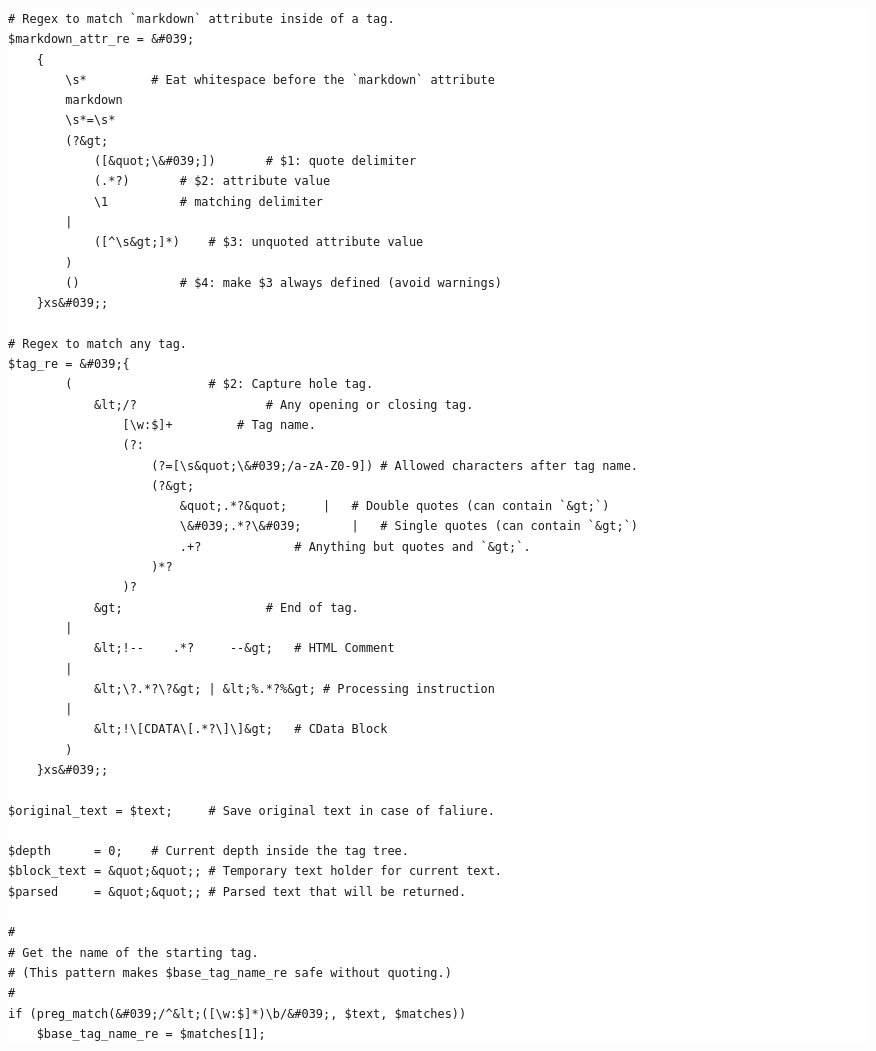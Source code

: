 	# Regex to match `markdown` attribute inside of a tag.
	$markdown_attr_re = &#039;
		{
			\s*			# Eat whitespace before the `markdown` attribute
			markdown
			\s*=\s*
			(?&gt;
				([&quot;\&#039;])		# $1: quote delimiter		
				(.*?)		# $2: attribute value
				\1			# matching delimiter	
			|
				([^\s&gt;]*)	# $3: unquoted attribute value
			)
			()				# $4: make $3 always defined (avoid warnings)
		}xs&#039;;
	
	# Regex to match any tag.
	$tag_re = &#039;{
			(					# $2: Capture hole tag.
				&lt;/?					# Any opening or closing tag.
					[\w:$]+			# Tag name.
					(?:
						(?=[\s&quot;\&#039;/a-zA-Z0-9])	# Allowed characters after tag name.
						(?&gt;
							&quot;.*?&quot;		|	# Double quotes (can contain `&gt;`)
							\&#039;.*?\&#039;   	|	# Single quotes (can contain `&gt;`)
							.+?				# Anything but quotes and `&gt;`.
						)*?
					)?
				&gt;					# End of tag.
			|
				&lt;!--    .*?     --&gt;	# HTML Comment
			|
				&lt;\?.*?\?&gt; | &lt;%.*?%&gt;	# Processing instruction
			|
				&lt;!\[CDATA\[.*?\]\]&gt;	# CData Block
			)
		}xs&#039;;
	
	$original_text = $text;		# Save original text in case of faliure.
	
	$depth		= 0;	# Current depth inside the tag tree.
	$block_text	= &quot;&quot;;	# Temporary text holder for current text.
	$parsed		= &quot;&quot;;	# Parsed text that will be returned.

	#
	# Get the name of the starting tag.
	# (This pattern makes $base_tag_name_re safe without quoting.)
	#
	if (preg_match(&#039;/^&lt;([\w:$]*)\b/&#039;, $text, $matches))
		$base_tag_name_re = $matches[1];
